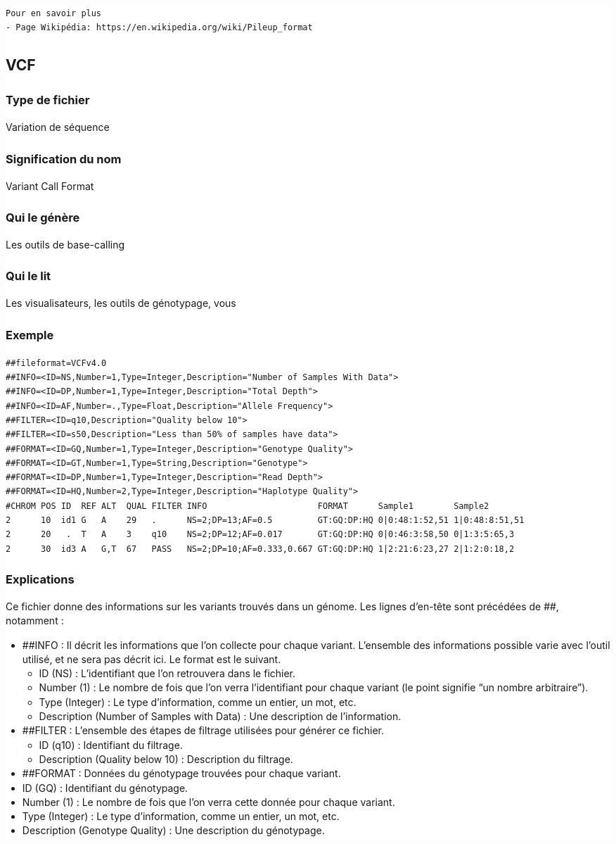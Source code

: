 ```{seealso}
Pour en savoir plus
- Page Wikipédia: https://en.wikipedia.org/wiki/Pileup_format
```

## VCF
### Type de fichier
Variation de séquence

### Signification du nom
Variant Call Format

### Qui le génère
Les outils de base-calling

### Qui le lit
Les visualisateurs, les outils de génotypage, vous

### Exemple

```
##fileformat=VCFv4.0
##INFO=<ID=NS,Number=1,Type=Integer,Description="Number of Samples With Data">
##INFO=<ID=DP,Number=1,Type=Integer,Description="Total Depth">
##INFO=<ID=AF,Number=.,Type=Float,Description="Allele Frequency">
##FILTER=<ID=q10,Description="Quality below 10">
##FILTER=<ID=s50,Description="Less than 50% of samples have data">
##FORMAT=<ID=GQ,Number=1,Type=Integer,Description="Genotype Quality">
##FORMAT=<ID=GT,Number=1,Type=String,Description="Genotype">
##FORMAT=<ID=DP,Number=1,Type=Integer,Description="Read Depth">
##FORMAT=<ID=HQ,Number=2,Type=Integer,Description="Haplotype Quality">
#CHROM POS ID  REF ALT  QUAL FILTER INFO                      FORMAT      Sample1        Sample2
2      10  id1 G   A    29   .      NS=2;DP=13;AF=0.5         GT:GQ:DP:HQ 0|0:48:1:52,51 1|0:48:8:51,51
2      20   .  T   A    3    q10    NS=2;DP=12;AF=0.017       GT:GQ:DP:HQ 0|0:46:3:58,50 0|1:3:5:65,3
2      30  id3 A   G,T  67   PASS   NS=2;DP=10;AF=0.333,0.667 GT:GQ:DP:HQ 1|2:21:6:23,27 2|1:2:0:18,2
```

### Explications
Ce fichier donne des informations sur les variants trouvés dans un génome. Les lignes d’en-tête sont précédées de ##, notamment :
- ##INFO : Il décrit les informations que l’on collecte pour chaque variant. L’ensemble des informations possible varie avec l’outil utilisé, et ne sera pas décrit ici. Le format est le suivant.
    - ID (NS) : L’identifiant que l’on retrouvera dans le fichier.
    - Number (1) : Le nombre de fois que l’on verra l’identifiant pour chaque variant (le point signifie “un nombre arbitraire”).
    - Type (Integer) : Le type d’information, comme un entier, un mot, etc.
    - Description (Number of Samples with Data) : Une description de l’information.
- ##FILTER : L’ensemble des étapes de filtrage utilisées pour générer ce fichier.
    - ID (q10) : Identifiant du filtrage.
    - Description (Quality below 10) : Description du filtrage.
- ##FORMAT : Données du génotypage trouvées pour chaque variant.
- ID (GQ) : Identifiant du génotypage.
- Number (1) : Le nombre de fois que l’on verra cette donnée pour chaque variant.
- Type (Integer) : Le type d’information, comme un entier, un mot, etc.
- Description (Genotype Quality) : Une description du génotypage.
